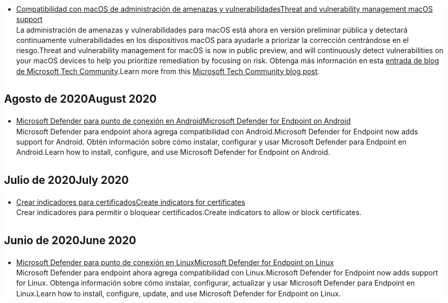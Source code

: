 - [<span data-ttu-id="b49be-124">Compatibilidad con macOS de administración de amenazas y vulnerabilidades</span><span class="sxs-lookup"><span data-stu-id="b49be-124">Threat and vulnerability management macOS support</span></span>](tvm-supported-os.md)<br> <span data-ttu-id="b49be-125">La administración de amenazas y vulnerabilidades para macOS está ahora en versión preliminar pública y detectará continuamente vulnerabilidades en los dispositivos macOS para ayudarle a priorizar la corrección centrándose en el riesgo.</span><span class="sxs-lookup"><span data-stu-id="b49be-125">Threat and vulnerability management for macOS is now in public preview, and will continuously detect vulnerabilities on your macOS devices to help you prioritize remediation by focusing on risk.</span></span> <span data-ttu-id="b49be-126">Obtenga más información en esta [entrada de blog de Microsoft Tech Community](https://techcommunity.microsoft.com/t5/microsoft-defender-for-endpoint/microsoft-defender-for-endpoint-adds-depth-and-breadth-to-threat/ba-p/1695824).</span><span class="sxs-lookup"><span data-stu-id="b49be-126">Learn more from this [Microsoft Tech Community blog post](https://techcommunity.microsoft.com/t5/microsoft-defender-for-endpoint/microsoft-defender-for-endpoint-adds-depth-and-breadth-to-threat/ba-p/1695824).</span></span>


## <a name="august-2020"></a><span data-ttu-id="b49be-127">Agosto de 2020</span><span class="sxs-lookup"><span data-stu-id="b49be-127">August 2020</span></span>
- [<span data-ttu-id="b49be-128">Microsoft Defender para punto de conexión en Android</span><span class="sxs-lookup"><span data-stu-id="b49be-128">Microsoft Defender for Endpoint on Android</span></span>](microsoft-defender-endpoint-android.md) <br> <span data-ttu-id="b49be-129">Microsoft Defender para endpoint ahora agrega compatibilidad con Android.</span><span class="sxs-lookup"><span data-stu-id="b49be-129">Microsoft Defender for Endpoint now adds support for Android.</span></span> <span data-ttu-id="b49be-130">Obtén información sobre cómo instalar, configurar y usar Microsoft Defender para Endpoint en Android.</span><span class="sxs-lookup"><span data-stu-id="b49be-130">Learn how to install, configure, and use Microsoft Defender for Endpoint on Android.</span></span>


## <a name="july-2020"></a><span data-ttu-id="b49be-131">Julio de 2020</span><span class="sxs-lookup"><span data-stu-id="b49be-131">July 2020</span></span>
- [<span data-ttu-id="b49be-132">Crear indicadores para certificados</span><span class="sxs-lookup"><span data-stu-id="b49be-132">Create indicators for certificates</span></span>](manage-indicators.md) <br> <span data-ttu-id="b49be-133">Crear indicadores para permitir o bloquear certificados.</span><span class="sxs-lookup"><span data-stu-id="b49be-133">Create indicators to allow or block certificates.</span></span> 

## <a name="june-2020"></a><span data-ttu-id="b49be-134">Junio de 2020</span><span class="sxs-lookup"><span data-stu-id="b49be-134">June 2020</span></span>
- [<span data-ttu-id="b49be-135">Microsoft Defender para punto de conexión en Linux</span><span class="sxs-lookup"><span data-stu-id="b49be-135">Microsoft Defender for Endpoint on Linux</span></span>](microsoft-defender-endpoint-linux.md) <br> <span data-ttu-id="b49be-136">Microsoft Defender para endpoint ahora agrega compatibilidad con Linux.</span><span class="sxs-lookup"><span data-stu-id="b49be-136">Microsoft Defender for Endpoint now adds support for Linux.</span></span> <span data-ttu-id="b49be-137">Obtenga información sobre cómo instalar, configurar, actualizar y usar Microsoft Defender para Endpoint en Linux.</span><span class="sxs-lookup"><span data-stu-id="b49be-137">Learn how to install, configure, update, and use Microsoft Defender for Endpoint on Linux.</span></span>
